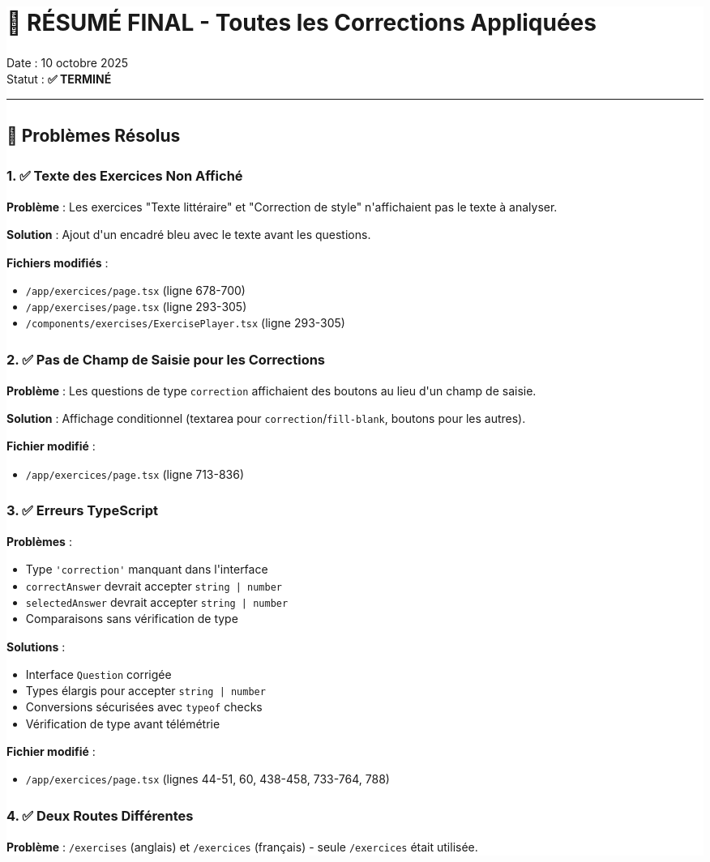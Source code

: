 # 🎉 RÉSUMÉ FINAL - Toutes les Corrections Appliquées

Date : 10 octobre 2025  
Statut : **✅ TERMINÉ**

---

## 🎯 Problèmes Résolus

### 1. ✅ Texte des Exercices Non Affiché

**Problème** : Les exercices "Texte littéraire" et "Correction de style" n'affichaient pas le texte à analyser.

**Solution** : Ajout d'un encadré bleu avec le texte avant les questions.

**Fichiers modifiés** :
- `/app/exercices/page.tsx` (ligne 678-700)
- `/app/exercises/page.tsx` (ligne 293-305)
- `/components/exercises/ExercisePlayer.tsx` (ligne 293-305)

### 2. ✅ Pas de Champ de Saisie pour les Corrections

**Problème** : Les questions de type `correction` affichaient des boutons au lieu d'un champ de saisie.

**Solution** : Affichage conditionnel (textarea pour `correction`/`fill-blank`, boutons pour les autres).

**Fichier modifié** :
- `/app/exercices/page.tsx` (ligne 713-836)

### 3. ✅ Erreurs TypeScript

**Problèmes** :
- Type `'correction'` manquant dans l'interface
- `correctAnswer` devrait accepter `string | number`
- `selectedAnswer` devrait accepter `string | number`
- Comparaisons sans vérification de type

**Solutions** :
- Interface `Question` corrigée
- Types élargis pour accepter `string | number`
- Conversions sécurisées avec `typeof` checks
- Vérification de type avant télémétrie

**Fichier modifié** :
- `/app/exercices/page.tsx` (lignes 44-51, 60, 438-458, 733-764, 788)

### 4. ✅ Deux Routes Différentes

**Problème** : `/exercises` (anglais) et `/exercices` (français) - seule `/exercices` était utilisée.
